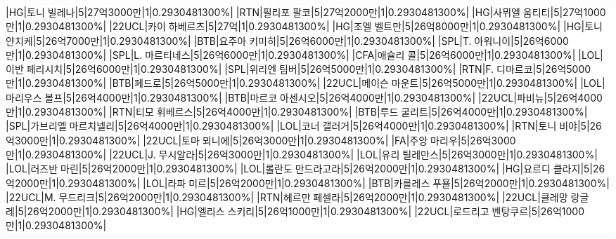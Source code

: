 |HG|토니 빌레나|5|27억3000만|1|0.2930481300%|
|RTN|필리포 팔코|5|27억2000만|1|0.2930481300%|
|HG|사뮈엘 움티티|5|27억1000만|1|0.2930481300%|
|22UCL|카이 하베르츠|5|27억|1|0.2930481300%|
|HG|조엘 벨트만|5|26억8000만|1|0.2930481300%|
|HG|토니 얀치케|5|26억7000만|1|0.2930481300%|
|BTB|요주아 키미히|5|26억6000만|1|0.2930481300%|
|SPL|T. 아워니이|5|26억6000만|1|0.2930481300%|
|SPL|L. 마르티네스|5|26억6000만|1|0.2930481300%|
|CFA|애슐리 콜|5|26억6000만|1|0.2930481300%|
|LOL|이반 페리시치|5|26억6000만|1|0.2930481300%|
|SPL|위리엔 팀버|5|26억5000만|1|0.2930481300%|
|RTN|F. 디마르코|5|26억5000만|1|0.2930481300%|
|BTB|페드로|5|26억5000만|1|0.2930481300%|
|22UCL|메이슨 마운트|5|26억5000만|1|0.2930481300%|
|LOL|마리우스 볼프|5|26억4000만|1|0.2930481300%|
|BTB|마르코 아센시오|5|26억4000만|1|0.2930481300%|
|22UCL|파비뉴|5|26억4000만|1|0.2930481300%|
|RTN|티모 휘베르스|5|26억4000만|1|0.2930481300%|
|BTB|루드 굴리트|5|26억4000만|1|0.2930481300%|
|SPL|가브리엘 마르치넬리|5|26억4000만|1|0.2930481300%|
|LOL|코너 갤러거|5|26억4000만|1|0.2930481300%|
|RTN|토니 비야|5|26억3000만|1|0.2930481300%|
|22UCL|토마 뫼니에|5|26억3000만|1|0.2930481300%|
|FA|주앙 마리우|5|26억3000만|1|0.2930481300%|
|22UCL|J. 무시알라|5|26억3000만|1|0.2930481300%|
|LOL|유리 틸레만스|5|26억3000만|1|0.2930481300%|
|LOL|러즈반 마린|5|26억2000만|1|0.2930481300%|
|LOL|롤란도 만드라고라|5|26억2000만|1|0.2930481300%|
|HG|요르디 클라지|5|26억2000만|1|0.2930481300%|
|LOL|라파 미르|5|26억2000만|1|0.2930481300%|
|BTB|카를레스 푸욜|5|26억2000만|1|0.2930481300%|
|22UCL|M. 무드리크|5|26억2000만|1|0.2930481300%|
|RTN|헤르만 페셀라|5|26억2000만|1|0.2930481300%|
|22UCL|클레망 랑글레|5|26억2000만|1|0.2930481300%|
|HG|엘리스 스키리|5|26억1000만|1|0.2930481300%|
|22UCL|로드리고 벤탕쿠르|5|26억1000만|1|0.2930481300%|